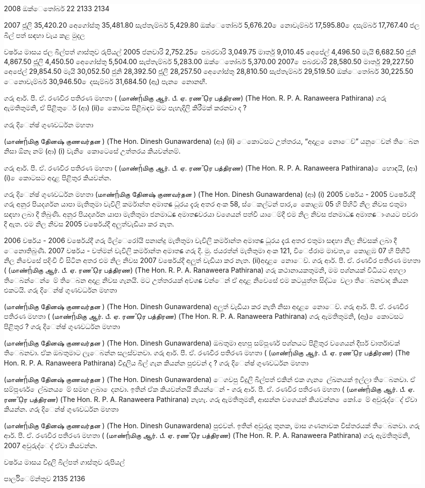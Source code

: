 2008 ඔක්ෙතෝබර් 22 2133 2134

2007 ජූලි 35,420.20 අෙගෝස්තු 35,481.80 සැප්තැම්බර් 5,429.80 ඔක්ෙතෝබර් 5,676.20 ෙනොවැම්බර් 17,595.80 ෙදසැම්බර් 17,767.40 ජල බිල් පත් සඳහා වැය කළ මුදල

වර්ෂය මාසය ජල බිල්පත් ගාස්තුව රුපියල් 2005 ජනවාරි 2,752.25 ෙපබරවාරි 3,049.75 මාර්තු 9,010.45 අෙපේල් 4,496.50 මැයි 6,682.50 ජුනි 4,867.50 ජූලි 4,450.50 අෙගෝස්තු 5,504.00 සැප්තැම්බර් 5,283.00 ඔක්ෙතෝබර් 5,370.00 2007 ෙපබරවාරි 28,580.50 මාර්තු 29,227.50 අෙපේල් 29,854.50 මැයි 30,052.50 ජුනි 28,392.50 ජූලි 28,257.50 අෙගෝස්තු 28,810.50 සැප්තැම්බර් 29,519.50 ඔක්ෙතෝබර් 30,225.50 ෙනොවැම්බර් 30,946.50 ෙදසැම්බර් 31,684.50 (ඇ) පැන ෙනොනඟී.

ගරු ආර්. පී. ඒ. රණවීර පතිරණ මහතා ( (மாண்ᾗமிகு ஆர். பீ. ஏ. ரணᾪர பத்திரண) (The Hon. R. P. A. Ranaweera Pathirana) ගරු ඇමතිතුමනි, ඒ පිළිතුෙර් (ආ) (ii) ෙකොටස පිළිබඳව මට පැහැදිලි කිරීමක් කරනවා ද ?

ගරු දිෙන්ෂ් ගුණවර්ධන මහතා

(மாண்ᾗமிகு திேனஷ் குணவர்தன ) (The Hon. Dinesh Gunawardena) (ආ) (ii) ෙකොටසට උත්තරය, “අදාළ ෙනොෙව්” යනුෙවන් තිෙබන නිසා ඕනෑ නම් (ආ) (i) වැනි ෙකොටෙසේ උත්තරය කියවන්නම්.

ගරු ආර්. පී. ඒ. රණවීර පතිරණ මහතා ( (மாண்ᾗமிகு ஆர். பீ. ஏ. ரணᾪர பத்திரண) (The Hon. R. P. A. Ranaweera Pathirana) ෙහොඳයි, (ආ) (i) ෙකොටසට අදාළ පිළිතුර කියවන්න.

ගරු දිෙන්ෂ් ගුණවර්ධන මහතා (மாண்ᾗமிகு திேனஷ் குணவர்தன ) (The Hon. Dinesh Gunawardena) (ආ) (i) 2005 වර්ෂය - 2005 වර්ෂෙය්දී ගරු අනුර පියදර්ශන යාපා මැතිතුමා වැවිලි කර්මාන්ත අමාතɕ ධූරය දැරූ අතර අංක 58, ස්ෙකල්ටන් පාර, ෙකොළඹ 05 හි පිහිටි නිල නිවස එතුමා සඳහා ලබා දී තිබුණි. අනුර පියදර්ශන යාපා මැතිතුමා ජනමාධɕ අමාතɕවරයා වශෙයන් පත්වී යාෙම්දී එම නිල නිවස ජනමාධɕ අමාතɕාංශයට පවරා දී ඇත. එම නිල නිවස 2005 වර්ෂෙය්දී අලුත්වැඩියා කර නැත.

2006 වර්ෂය - 2006 වර්ෂෙය්දී ගරු මිල්ෙරෝයි පනාන්දු මැතිතුමා වැවිලි කර්මාන්ත අමාතɕ ධූරය දැරෑ අතර එතුමා සඳහා නිල නිවසක් ලබා දී ෙනොතිබුණි. 2007 වර්ෂය - වත්මන් වැවිලි කර්මාන්ත අමාතɕ ගරු දි. මු. ජයරත්න් මැතිතුමා අංක 121, විෙජ්රාම මාවත, ෙකොළඹ 07 හි පිහිටි නිල නිවෙසේ පදිංචි වී සිටින අතර එම නිල නිවස 2007 වර්ෂෙය්දී අලුත් වැඩියා කර නැත. (ii)අදාළ ෙනොෙව්. ගරු ආර්. පී. ඒ. රණවීර පතිරණ මහතා ( (மாண்ᾗமிகு ஆர். பீ. ஏ. ரணᾪர பத்திரண) (The Hon. R. P. A. Ranaweera Pathirana) ගරු කථානායකතුමනි, මම පශ්නයක් විධියට අහලා තිෙබන්ෙන් ෙම් තිෙබන අදාළ නිවස ගැනයි. මට උත්තරයක් අවශɕ වන්ෙන් ඒ අදාළ නිවෙසේ එම කටයුත්ත සිද්ධ ෙවලා තිෙබනවාද කියන එකටයි. ගරු දිෙන්ෂ් ගුණවර්ධන මහතා

(மாண்ᾗமிகு திேனஷ் குணவர்தன ) (The Hon. Dinesh Gunawardena) අලුත් වැඩියා කර නැති නිසා අදාළ ෙනොෙව්. ගරු ආර්. පී. ඒ. රණවීර පතිරණ මහතා ( (மாண்ᾗமிகு ஆர். பீ. ஏ. ரணᾪர பத்திரண) (The Hon. R. P. A. Ranaweera Pathirana) ගරු ඇමතිතුමනි, (ඈ) ෙකොටසට පිළිතුර ? ගරු දිෙන්ෂ් ගුණවර්ධන මහතා

(மாண்ᾗமிகு திேனஷ் குணவர்தன ) (The Hon. Dinesh Gunawardena) ඔබතුමා අහපු සම්පූර්ණ පශ්නයට පිළිතුර වශෙයන් දීර්ඝ වාර්තාවක් තිෙබනවා. ඒක ඔබතුමාට ලැෙබන්න සලස්වනවා. ගරු ආර්. පී. ඒ. රණවීර පතිරණ මහතා ( (மாண்ᾗமிகு ஆர். பீ. ஏ. ரணᾪர பத்திரண) (The Hon. R. P. A. Ranaweera Pathirana) විදුලිය බිල් ගැන කියන්න පුළුවන් ද ? ගරු දිෙන්ෂ් ගුණවර්ධන මහතා

(மாண்ᾗமிகு திேனஷ் குணவர்தன ) (The Hon. Dinesh Gunawardena) ෙගවපු විදුලි බිල්පත් එකින් එක ගැන ෙල්ඛනයක් ඉල්ලා තිෙබනවා. ඒ සම්පූර්ණ ෙල්ඛනය ෙම් සමඟ ලබා ෙදනවා. ඉතින් ඒක කියවන්නයි කියන්ෙන් - ගරු ආර්. පී. ඒ. රණවීර පතිරණ මහතා ( (மாண்ᾗமிகு ஆர். பீ. ஏ. ரணᾪர பத்திரண) (The Hon. R. P. A. Ranaweera Pathirana) නැහැ. ගරු ඇමතිතුමනි, ආසන්න වශෙයන් කියවන්න ෙකෝ. ෙම් අවුරුද්ෙද් ඒවා කියන්න. ගරු දිෙන්ෂ් ගුණවර්ධන මහතා

(மாண்ᾗமிகு திேனஷ் குணவர்தன ) (The Hon. Dinesh Gunawardena) පුළුවන්. ඉතින් අවුරුදු තුනක, මාස ගණනාවක විස්තරයක් තිෙබනවා. ගරු ආර්. පී. ඒ. රණවීර පතිරණ මහතා ( (மாண்ᾗமிகு ஆர். பீ. ஏ. ரணᾪர பத்திரண) (The Hon. R. P. A. Ranaweera Pathirana) ගරු ඇමතිතුමනි, 2007 අවුරුද්ෙද් ඒවා කියවන්න.

වර්ෂය මාසය විදුලි බිල්පත් ගාස්තුව රුපියල්

පාර්ලිෙම්න්තුව 2135 2136
